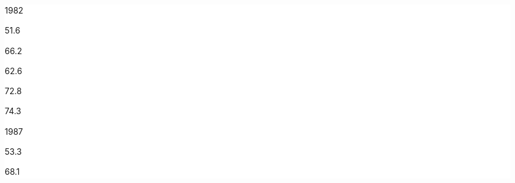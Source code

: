 </td>

</tr>

<tr>

<td style="text-align:right;">

1982

</td>

<td style="text-align:right;">

51.6

</td>

<td style="text-align:right;">

66.2

</td>

<td style="text-align:right;">

62.6

</td>

<td style="text-align:right;">

72.8

</td>

<td style="text-align:right;">

74.3

</td>

</tr>

<tr>

<td style="text-align:right;">

1987

</td>

<td style="text-align:right;">

53.3

</td>

<td style="text-align:right;">

68.1

</td>

<td style="text-align:right;">
